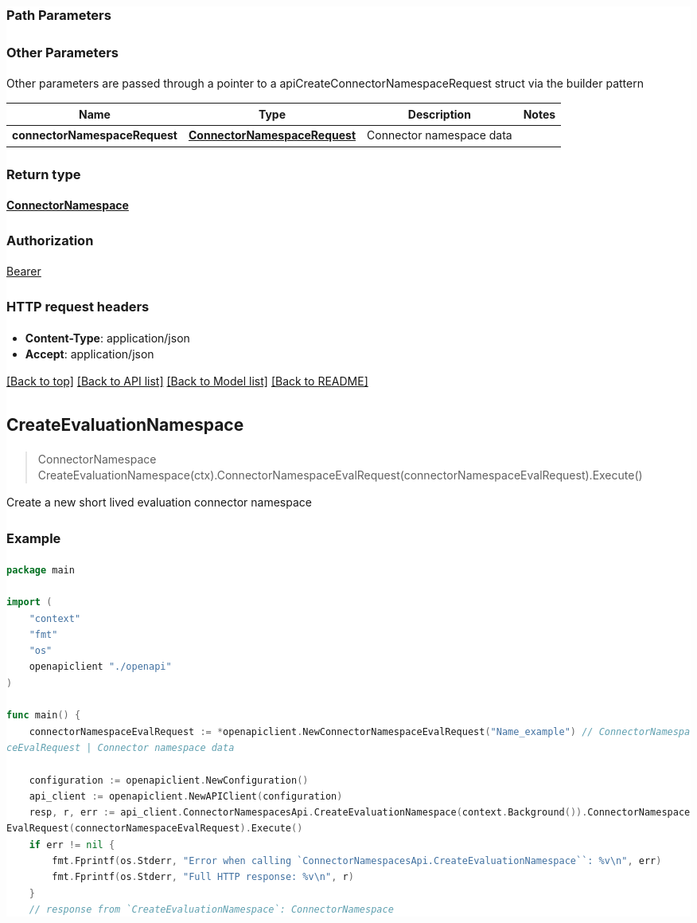 ### Path Parameters



### Other Parameters

Other parameters are passed through a pointer to a apiCreateConnectorNamespaceRequest struct via the builder pattern


Name | Type | Description  | Notes
------------- | ------------- | ------------- | -------------
 **connectorNamespaceRequest** | [**ConnectorNamespaceRequest**](ConnectorNamespaceRequest.md) | Connector namespace data | 

### Return type

[**ConnectorNamespace**](ConnectorNamespace.md)

### Authorization

[Bearer](../README.md#Bearer)

### HTTP request headers

- **Content-Type**: application/json
- **Accept**: application/json

[[Back to top]](#) [[Back to API list]](../README.md#documentation-for-api-endpoints)
[[Back to Model list]](../README.md#documentation-for-models)
[[Back to README]](../README.md)


## CreateEvaluationNamespace

> ConnectorNamespace CreateEvaluationNamespace(ctx).ConnectorNamespaceEvalRequest(connectorNamespaceEvalRequest).Execute()

Create a new short lived evaluation connector namespace



### Example

```go
package main

import (
    "context"
    "fmt"
    "os"
    openapiclient "./openapi"
)

func main() {
    connectorNamespaceEvalRequest := *openapiclient.NewConnectorNamespaceEvalRequest("Name_example") // ConnectorNamespaceEvalRequest | Connector namespace data

    configuration := openapiclient.NewConfiguration()
    api_client := openapiclient.NewAPIClient(configuration)
    resp, r, err := api_client.ConnectorNamespacesApi.CreateEvaluationNamespace(context.Background()).ConnectorNamespaceEvalRequest(connectorNamespaceEvalRequest).Execute()
    if err != nil {
        fmt.Fprintf(os.Stderr, "Error when calling `ConnectorNamespacesApi.CreateEvaluationNamespace``: %v\n", err)
        fmt.Fprintf(os.Stderr, "Full HTTP response: %v\n", r)
    }
    // response from `CreateEvaluationNamespace`: ConnectorNamespace
```
